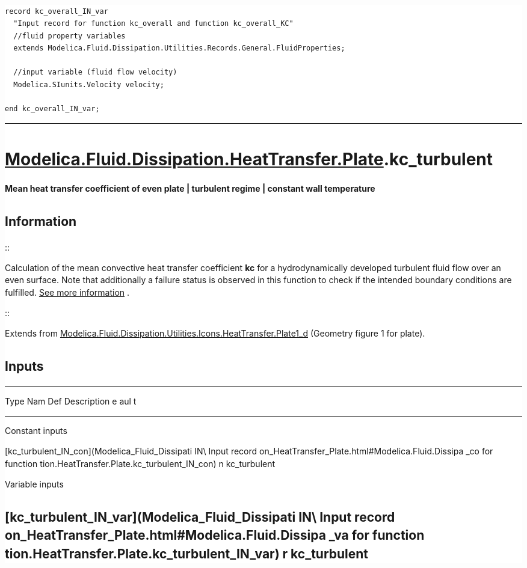     record kc_overall_IN_var 
      "Input record for function kc_overall and function kc_overall_KC"
      //fluid property variables
      extends Modelica.Fluid.Dissipation.Utilities.Records.General.FluidProperties;

      //input variable (fluid flow velocity)
      Modelica.SIunits.Velocity velocity;

    end kc_overall_IN_var;

* * * * *

[Modelica.Fluid.Dissipation.HeatTransfer.Plate](Modelica_Fluid_Dissipation_HeatTransfer_Plate.html#Modelica.Fluid.Dissipation.HeatTransfer.Plate).kc\_turbulent
===============================================================================================================================================================

**Mean heat transfer coefficient of even plate | turbulent regime |
constant wall temperature**

Information
-----------

::

Calculation of the mean convective heat transfer coefficient **kc** for
a hydrodynamically developed turbulent fluid flow over an even surface.
Note that additionally a failure status is observed in this function to
check if the intended boundary conditions are fulfilled. [See more
information](Modelica_Fluid_Dissipation_Utilities_SharedDocumentation_HeatTransfer_Plate.html#Modelica.Fluid.Dissipation.Utilities.SharedDocumentation.HeatTransfer.Plate.kc_turbulent)
.

::

Extends from
[Modelica.Fluid.Dissipation.Utilities.Icons.HeatTransfer.Plate1\_d](Modelica_Fluid_Dissipation_Utilities_Icons_HeatTransfer.html#Modelica.Fluid.Dissipation.Utilities.Icons.HeatTransfer.Plate1_d)
(Geometry figure 1 for plate).

Inputs
------

  ------------------------------------------------------------------------
  Type                                              Nam Def Description
                                                    e   aul 
                                                        t   
  ------------------------------------------------- --- --- --------------
  Constant inputs                                           

  [kc\_turbulent\_IN\_con](Modelica_Fluid_Dissipati IN\     Input record
  on_HeatTransfer_Plate.html#Modelica.Fluid.Dissipa _co     for function
  tion.HeatTransfer.Plate.kc_turbulent_IN_con)      n       kc\_turbulent

  Variable inputs                                           

  [kc\_turbulent\_IN\_var](Modelica_Fluid_Dissipati IN\     Input record
  on_HeatTransfer_Plate.html#Modelica.Fluid.Dissipa _va     for function
  tion.HeatTransfer.Plate.kc_turbulent_IN_var)      r       kc\_turbulent
  ------------------------------------------------------------------------
